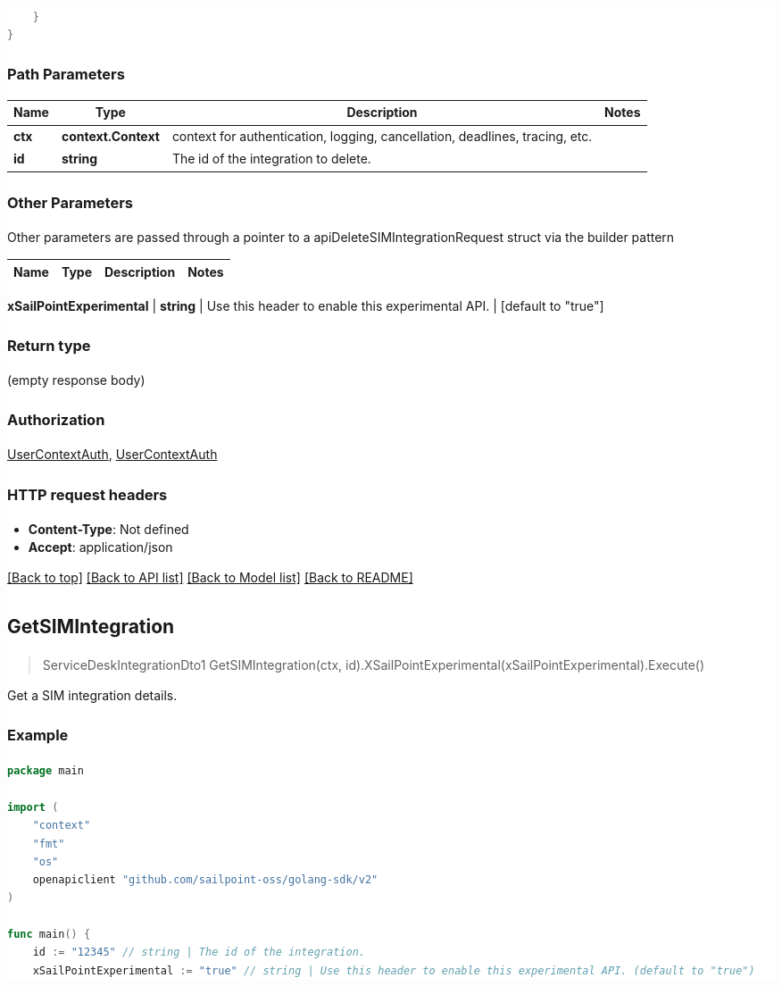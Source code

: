```go
	}
}
```

### Path Parameters


Name | Type | Description  | Notes
------------- | ------------- | ------------- | -------------
**ctx** | **context.Context** | context for authentication, logging, cancellation, deadlines, tracing, etc.
**id** | **string** | The id of the integration to delete. | 

### Other Parameters

Other parameters are passed through a pointer to a apiDeleteSIMIntegrationRequest struct via the builder pattern


Name | Type | Description  | Notes
------------- | ------------- | ------------- | -------------

 **xSailPointExperimental** | **string** | Use this header to enable this experimental API. | [default to &quot;true&quot;]

### Return type

 (empty response body)

### Authorization

[UserContextAuth](../README.md#UserContextAuth), [UserContextAuth](../README.md#UserContextAuth)

### HTTP request headers

- **Content-Type**: Not defined
- **Accept**: application/json

[[Back to top]](#) [[Back to API list]](../README.md#documentation-for-api-endpoints)
[[Back to Model list]](../README.md#documentation-for-models)
[[Back to README]](../README.md)


## GetSIMIntegration

> ServiceDeskIntegrationDto1 GetSIMIntegration(ctx, id).XSailPointExperimental(xSailPointExperimental).Execute()

Get a SIM integration details.



### Example

```go
package main

import (
	"context"
	"fmt"
	"os"
	openapiclient "github.com/sailpoint-oss/golang-sdk/v2"
)

func main() {
	id := "12345" // string | The id of the integration.
	xSailPointExperimental := "true" // string | Use this header to enable this experimental API. (default to "true")
```